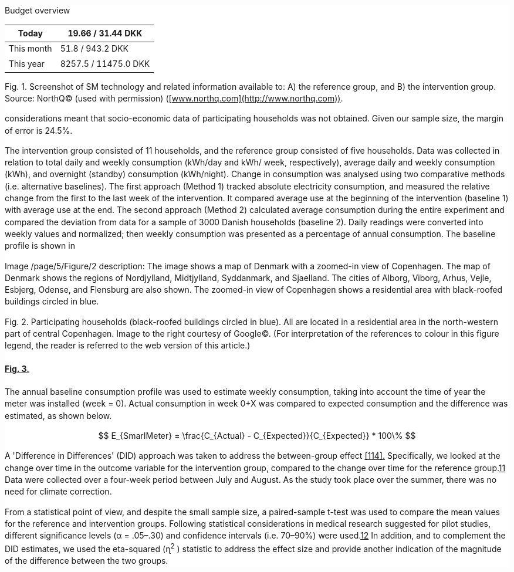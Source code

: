 Budget overview

| Today      | 19.66 / 31.44 DKK    |
|------------|----------------------|
| This month | 51.8 / 943.2 DKK     |
| This year  | 8257.5 / 11475.0 DKK |

Fig. 1. Screenshot of SM technology and related information available to: A) the reference group, and B) the intervention group. Source: NorthQ© (used with permission) ([www.northq.com](http://www.northq.com)).

considerations meant that socio-economic data of participating households was not obtained. Given our sample size, the margin of error is 24.5%.

The intervention group consisted of 11 households, and the reference group consisted of five households. Data was collected in relation to total daily and weekly consumption (kWh/day and kWh/ week, respectively), average daily and weekly consumption (kWh), and overnight (standby) consumption (kWh/night). Change in consumption was analysed using two comparative methods (i.e. alternative baselines). The first approach (Method 1) tracked absolute electricity consumption, and measured the relative change from the first to the last week of the intervention. It compared average use at the beginning of the intervention (baseline 1) with average use at the end. The second approach (Method 2) calculated average consumption during the entire experiment and compared the deviation from data for a sample of 3000 Danish households (baseline 2). Daily readings were converted into weekly values and normalized; then weekly consumption was presented as a percentage of annual consumption. The baseline profile is shown in

<span id="page-5-1"></span>Image /page/5/Figure/2 description: The image shows a map of Denmark with a zoomed-in view of Copenhagen. The map of Denmark shows the regions of Nordjylland, Midtjylland, Syddanmark, and Sjaelland. The cities of Alborg, Viborg, Arhus, Vejle, Esbjerg, Odense, and Flensburg are also shown. The zoomed-in view of Copenhagen shows a residential area with black-roofed buildings circled in blue.

Fig. 2. Participating households (black-roofed buildings circled in blue). All are located in a residential area in the north-western part of central Copenhagen. Image to the right courtesy of Google©. (For interpretation of the references to colour in this figure legend, the reader is referred to the web version of this article.)

#### [Fig. 3.](#page-6-0)

The annual baseline consumption profile was used to estimate weekly consumption, taking into account the time of year the meter was installed (week = 0). Actual consumption in week 0+X was compared to expected consumption and the difference was estimated, as shown below.

$$
E_{SmarIMeter} = \frac{C_{Actual} - C_{Expected}}{C_{Expected}} * 100\%
$$

A 'Difference in Differences' (DID) approach was taken to address the between-group effect [\[114\].](#page-9-12) Specifically, we looked at the change over time in the outcome variable for the intervention group, compared to the change over time for the reference group.[11](#page-5-2) Data were collected over a four-week period between July and August. As the study took place over the summer, there was no need for climate correction.

From a statistical point of view, and despite the small sample size, a paired-sample t-test was used to compare the mean values for the reference and intervention groups. Following statistical considerations in medical research suggested for pilot studies, different significance levels (α = .05–.30) and confidence intervals (i.e. 70–90%) were used.[12](#page-5-3) In addition, and to complement the DID estimates, we used the eta-squared (ɳ<sup>2</sup> ) statistic to address the effect size and provide another indication of the magnitude of the difference between the two groups.
